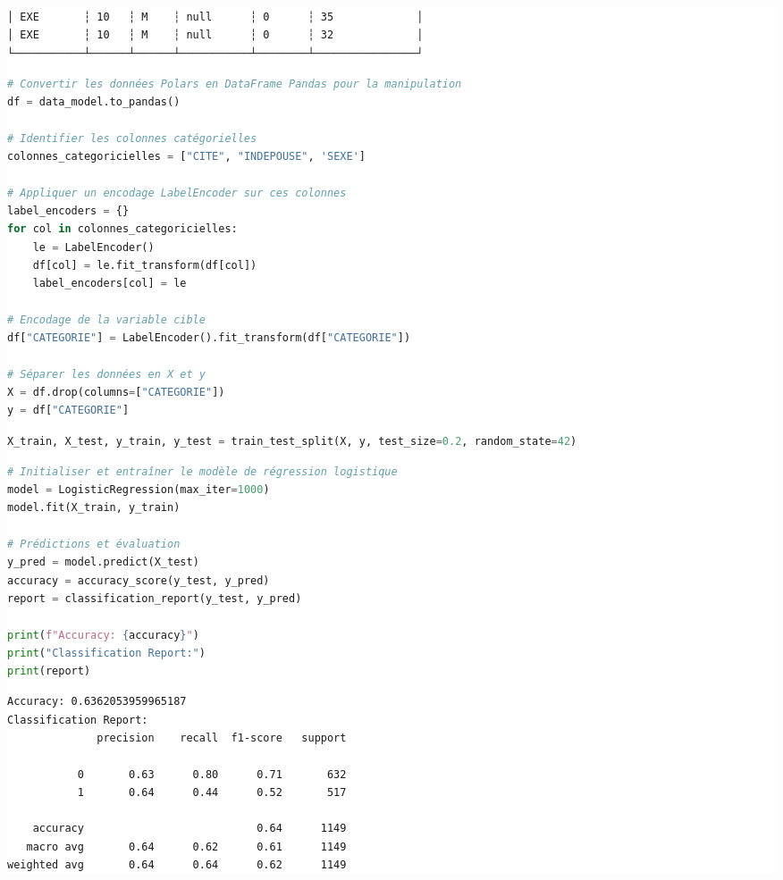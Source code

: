     │ EXE       ┆ 10   ┆ M    ┆ null      ┆ 0      ┆ 35             │
    │ EXE       ┆ 10   ┆ M    ┆ null      ┆ 0      ┆ 32             │
    └───────────┴──────┴──────┴───────────┴────────┴────────────────┘
    


```python
# Convertir les données Polars en DataFrame Pandas pour la manipulation
df = data_model.to_pandas()

# Identifier les colonnes catégorielles
colonnes_categoricielles = ["CITE", "INDEPOUSE", 'SEXE']

# Appliquer un encodage LabelEncoder sur ces colonnes
label_encoders = {}
for col in colonnes_categoricielles:
    le = LabelEncoder()
    df[col] = le.fit_transform(df[col])
    label_encoders[col] = le

# Encodage de la variable cible
df["CATEGORIE"] = LabelEncoder().fit_transform(df["CATEGORIE"])

# Séparer les données en X et y
X = df.drop(columns=["CATEGORIE"])
y = df["CATEGORIE"]
```


```python
X_train, X_test, y_train, y_test = train_test_split(X, y, test_size=0.2, random_state=42)
```


```python
# Initialiser et entraîner le modèle de régression logistique
model = LogisticRegression(max_iter=1000)
model.fit(X_train, y_train)

# Prédictions et évaluation
y_pred = model.predict(X_test)
accuracy = accuracy_score(y_test, y_pred)
report = classification_report(y_test, y_pred)

print(f"Accuracy: {accuracy}")
print("Classification Report:")
print(report)
```

    Accuracy: 0.6362053959965187
    Classification Report:
                  precision    recall  f1-score   support
    
               0       0.63      0.80      0.71       632
               1       0.64      0.44      0.52       517
    
        accuracy                           0.64      1149
       macro avg       0.64      0.62      0.61      1149
    weighted avg       0.64      0.64      0.62      1149
    